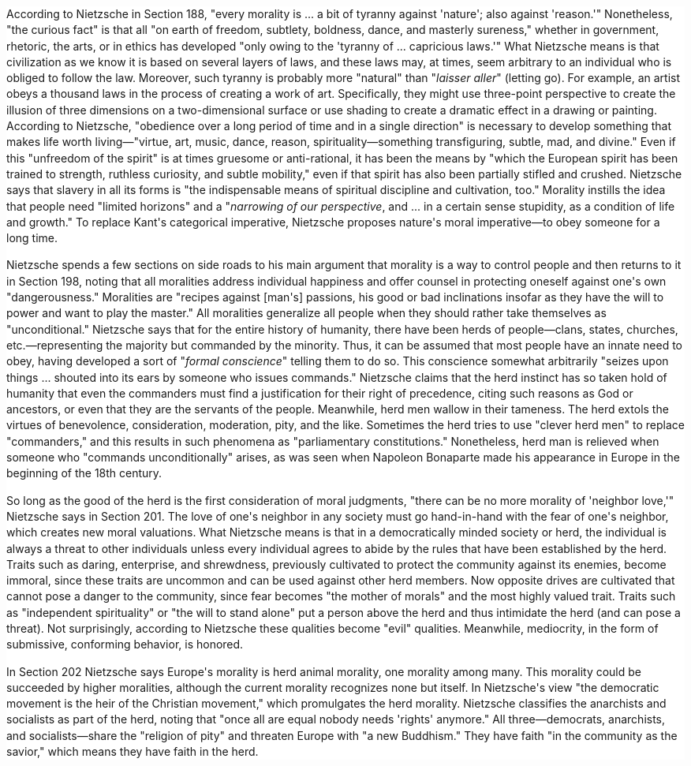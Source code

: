 According to Nietzsche in Section 188, "every morality is ... a bit of tyranny against 'nature'; also against 'reason.'" Nonetheless, "the curious fact" is that all "on earth of freedom, subtlety, boldness, dance, and masterly sureness," whether in government, rhetoric, the arts, or in ethics has developed "only owing to the 'tyranny of ... capricious laws.'" What Nietzsche means is that civilization as we know it is based on several layers of laws, and these laws may, at times, seem arbitrary to an individual who is obliged to follow the law. Moreover, such tyranny is probably more "natural" than "_laisser aller_" (letting go). For example, an artist obeys a thousand laws in the process of creating a work of art. Specifically, they might use three-point perspective to create the illusion of three dimensions on a two-dimensional surface or use shading to create a dramatic effect in a drawing or painting. According to Nietzsche, "obedience over a long period of time and in a single direction" is necessary to develop something that makes life worth living—"virtue, art, music, dance, reason, spirituality—something transfiguring, subtle, mad, and divine." Even if this "unfreedom of the spirit" is at times gruesome or anti-rational, it has been the means by "which the European spirit has been trained to strength, ruthless curiosity, and subtle mobility," even if that spirit has also been partially stifled and crushed. Nietzsche says that slavery in all its forms is "the indispensable means of spiritual discipline and cultivation, too." Morality instills the idea that people need "limited horizons" and a "_narrowing of our perspective_, and ... in a certain sense stupidity, as a condition of life and growth." To replace Kant's categorical imperative, Nietzsche proposes nature's moral imperative—to obey someone for a long time.

Nietzsche spends a few sections on side roads to his main argument that morality is a way to control people and then returns to it in Section 198, noting that all moralities address individual happiness and offer counsel in protecting oneself against one's own "dangerousness." Moralities are "recipes against [man's] passions, his good or bad inclinations insofar as they have the will to power and want to play the master." All moralities generalize all people when they should rather take themselves as "unconditional." Nietzsche says that for the entire history of humanity, there have been herds of people—clans, states, churches, etc.—representing the majority but commanded by the minority. Thus, it can be assumed that most people have an innate need to obey, having developed a sort of "_formal conscience_" telling them to do so. This conscience somewhat arbitrarily "seizes upon things ... shouted into its ears by someone who issues commands." Nietzsche claims that the herd instinct has so taken hold of humanity that even the commanders must find a justification for their right of precedence, citing such reasons as God or ancestors, or even that they are the servants of the people. Meanwhile, herd men wallow in their tameness. The herd extols the virtues of benevolence, consideration, moderation, pity, and the like. Sometimes the herd tries to use "clever herd men" to replace "commanders," and this results in such phenomena as "parliamentary constitutions." Nonetheless, herd man is relieved when someone who "commands unconditionally" arises, as was seen when Napoleon Bonaparte made his appearance in Europe in the beginning of the 18th century.

So long as the good of the herd is the first consideration of moral judgments, "there can be no more morality of 'neighbor love,'" Nietzsche says in Section 201. The love of one's neighbor in any society must go hand-in-hand with the fear of one's neighbor, which creates new moral valuations. What Nietzsche means is that in a democratically minded society or herd, the individual is always a threat to other individuals unless every individual agrees to abide by the rules that have been established by the herd. Traits such as daring, enterprise, and shrewdness, previously cultivated to protect the community against its enemies, become immoral, since these traits are uncommon and can be used against other herd members. Now opposite drives are cultivated that cannot pose a danger to the community, since fear becomes "the mother of morals" and the most highly valued trait. Traits such as "independent spirituality" or "the will to stand alone" put a person above the herd and thus intimidate the herd (and can pose a threat). Not surprisingly, according to Nietzsche these qualities become "evil" qualities. Meanwhile, mediocrity, in the form of submissive, conforming behavior, is honored.

In Section 202 Nietzsche says Europe's morality is herd animal morality, one morality among many. This morality could be succeeded by higher moralities, although the current morality recognizes none but itself. In Nietzsche's view "the democratic movement is the heir of the Christian movement," which promulgates the herd morality. Nietzsche classifies the anarchists and socialists as part of the herd, noting that "once all are equal nobody needs 'rights' anymore." All three—democrats, anarchists, and socialists—share the "religion of pity" and threaten Europe with "a new Buddhism." They have faith "in the community as the savior," which means they have faith in the herd.
